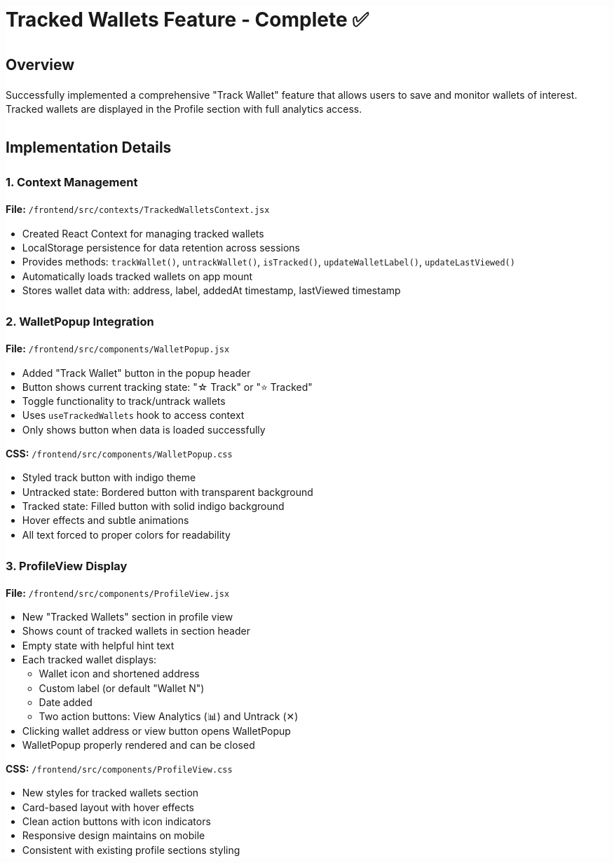 # Tracked Wallets Feature - Complete ✅

## Overview
Successfully implemented a comprehensive "Track Wallet" feature that allows users to save and monitor wallets of interest. Tracked wallets are displayed in the Profile section with full analytics access.

## Implementation Details

### 1. Context Management
**File:** `/frontend/src/contexts/TrackedWalletsContext.jsx`
- Created React Context for managing tracked wallets
- LocalStorage persistence for data retention across sessions
- Provides methods: `trackWallet()`, `untrackWallet()`, `isTracked()`, `updateWalletLabel()`, `updateLastViewed()`
- Automatically loads tracked wallets on app mount
- Stores wallet data with: address, label, addedAt timestamp, lastViewed timestamp

### 2. WalletPopup Integration
**File:** `/frontend/src/components/WalletPopup.jsx`
- Added "Track Wallet" button in the popup header
- Button shows current tracking state: "☆ Track" or "⭐ Tracked"
- Toggle functionality to track/untrack wallets
- Uses `useTrackedWallets` hook to access context
- Only shows button when data is loaded successfully

**CSS:** `/frontend/src/components/WalletPopup.css`
- Styled track button with indigo theme
- Untracked state: Bordered button with transparent background
- Tracked state: Filled button with solid indigo background
- Hover effects and subtle animations
- All text forced to proper colors for readability

### 3. ProfileView Display
**File:** `/frontend/src/components/ProfileView.jsx`
- New "Tracked Wallets" section in profile view
- Shows count of tracked wallets in section header
- Empty state with helpful hint text
- Each tracked wallet displays:
  - Wallet icon and shortened address
  - Custom label (or default "Wallet N")
  - Date added
  - Two action buttons: View Analytics (📊) and Untrack (✕)
- Clicking wallet address or view button opens WalletPopup
- WalletPopup properly rendered and can be closed

**CSS:** `/frontend/src/components/ProfileView.css`
- New styles for tracked wallets section
- Card-based layout with hover effects
- Clean action buttons with icon indicators
- Responsive design maintains on mobile
- Consistent with existing profile sections styling
